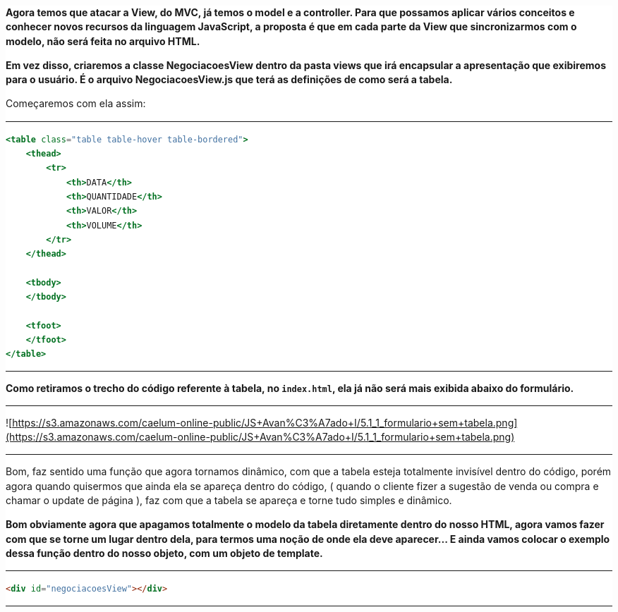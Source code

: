 **Agora temos que atacar a View, do MVC, já temos o model e a controller. Para que possamos aplicar vários conceitos e conhecer novos recursos da linguagem JavaScript, a proposta é que em cada parte da View que sincronizarmos com o modelo, não será feita no arquivo HTML.**

**Em vez disso, criaremos a classe NegociacoesView dentro da pasta views que irá encapsular a apresentação que exibiremos para o usuário. É o arquivo NegociacoesView.js que terá as definições de como será a tabela.**

Começaremos com ela assim:

---

```jsx
<table class="table table-hover table-bordered">
    <thead>
        <tr>
            <th>DATA</th>
            <th>QUANTIDADE</th>
            <th>VALOR</th>
            <th>VOLUME</th>
        </tr>
    </thead>

    <tbody>
    </tbody>

    <tfoot>
    </tfoot>
</table>
```

---

**Como retiramos o trecho do código referente à tabela, no `index.html`, ela já não será mais exibida abaixo do formulário.**

---

![https://s3.amazonaws.com/caelum-online-public/JS+Avan%C3%A7ado+I/5.1_1_formulario+sem+tabela.png](https://s3.amazonaws.com/caelum-online-public/JS+Avan%C3%A7ado+I/5.1_1_formulario+sem+tabela.png)

---

Bom, faz sentido uma função que agora tornamos dinâmico, com que a tabela esteja totalmente invisível dentro do código, porém agora quando quisermos que ainda ela se apareça dentro do código, ( quando o cliente fizer a sugestão de venda ou compra e chamar o update de página ), faz com que a tabela se apareça e torne tudo simples e dinâmico. 

**Bom obviamente agora que apagamos totalmente o modelo da tabela diretamente dentro do nosso HTML, agora vamos fazer com que se torne um lugar dentro dela, para termos uma noção de onde ela deve aparecer... E ainda vamos colocar o exemplo dessa função dentro do nosso objeto, com um objeto de template.**

---

```html
<div id="negociacoesView"></div>
```

---